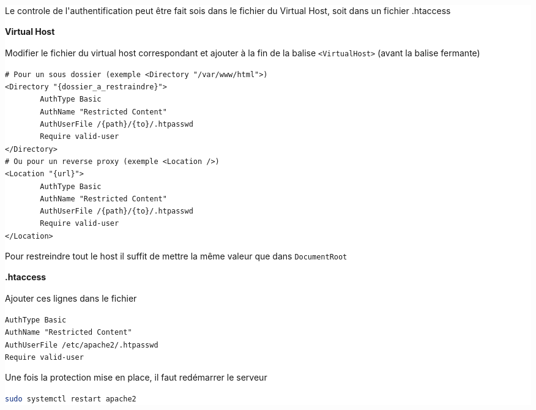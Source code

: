 Le controle de l'authentification peut être fait sois dans le fichier du Virtual Host, soit dans un fichier .htaccess

**Virtual Host**

Modifier le fichier du virtual host correspondant et ajouter à la fin de la balise `<VirtualHost>` (avant la balise fermante)

```htaccess
# Pour un sous dossier (exemple <Directory "/var/www/html">)
<Directory "{dossier_a_restraindre}">
        AuthType Basic
        AuthName "Restricted Content"
        AuthUserFile /{path}/{to}/.htpasswd
        Require valid-user
</Directory>
# Ou pour un reverse proxy (exemple <Location />)
<Location "{url}">
        AuthType Basic
        AuthName "Restricted Content"
        AuthUserFile /{path}/{to}/.htpasswd
        Require valid-user
</Location>
```

Pour restreindre tout le host il suffit de mettre la même valeur que dans `DocumentRoot`

**.htaccess**

Ajouter ces lignes dans le fichier

```htaccess
AuthType Basic
AuthName "Restricted Content"
AuthUserFile /etc/apache2/.htpasswd
Require valid-user
```

Une fois la protection mise en place,  il faut redémarrer le serveur

```bash
sudo systemctl restart apache2
```

